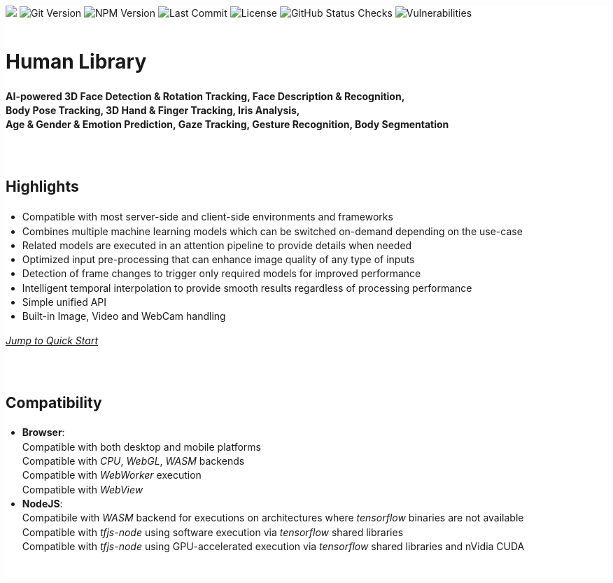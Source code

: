 [![](https://img.shields.io/static/v1?label=Sponsor&message=%E2%9D%A4&logo=GitHub&color=%23fe8e86)](https://github.com/sponsors/vladmandic)
![Git Version](https://img.shields.io/github/package-json/v/vladmandic/human?style=flat-square&svg=true&label=git)
![NPM Version](https://img.shields.io/npm/v/@vladmandic/human.png?style=flat-square)
![Last Commit](https://img.shields.io/github/last-commit/vladmandic/human?style=flat-square&svg=true)
![License](https://img.shields.io/github/license/vladmandic/human?style=flat-square&svg=true)
![GitHub Status Checks](https://img.shields.io/github/checks-status/vladmandic/human/main?style=flat-square&svg=true)
![Vulnerabilities](https://img.shields.io/snyk/vulnerabilities/github/vladmandic/human?style=flat-square&svg=true)

# Human Library

**AI-powered 3D Face Detection & Rotation Tracking, Face Description & Recognition,**  
**Body Pose Tracking, 3D Hand & Finger Tracking, Iris Analysis,**  
**Age & Gender & Emotion Prediction, Gaze Tracking, Gesture Recognition, Body Segmentation**  

<br>

## Highlights

- Compatible with most server-side and client-side environments and frameworks  
- Combines multiple machine learning models which can be switched on-demand depending on the use-case  
- Related models are executed in an attention pipeline to provide details when needed  
- Optimized input pre-processing that can enhance image quality of any type of inputs  
- Detection of frame changes to trigger only required models for improved performance  
- Intelligent temporal interpolation to provide smooth results regardless of processing performance  
- Simple unified API  
- Built-in Image, Video and WebCam handling

[*Jump to Quick Start*](#quick-start)

<br>

## Compatibility

- **Browser**:  
  Compatible with both desktop and mobile platforms  
  Compatible with *CPU*, *WebGL*, *WASM* backends  
  Compatible with *WebWorker* execution  
  Compatible with *WebView*  
- **NodeJS**:  
  Compatibile with *WASM* backend for executions on architectures where *tensorflow* binaries are not available  
  Compatible with *tfjs-node* using software execution via *tensorflow* shared libraries  
  Compatible with *tfjs-node* using GPU-accelerated execution via *tensorflow* shared libraries and nVidia CUDA  

<br>
